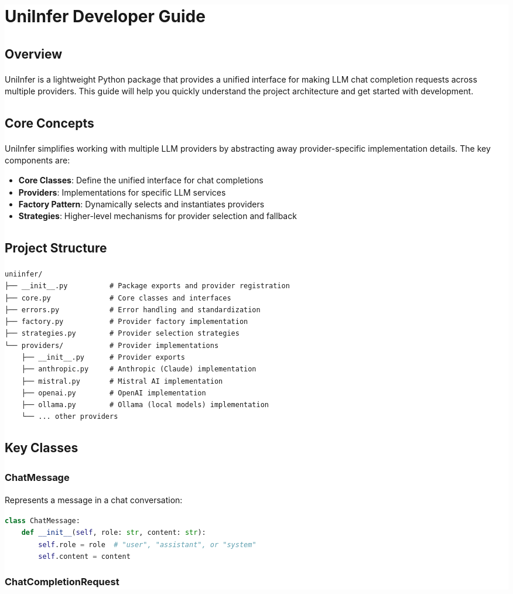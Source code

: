 # UniInfer Developer Guide

## Overview

UniInfer is a lightweight Python package that provides a unified interface for making LLM chat completion requests across multiple providers. This guide will help you quickly understand the project architecture and get started with development.

## Core Concepts

UniInfer simplifies working with multiple LLM providers by abstracting away provider-specific implementation details. The key components are:

- **Core Classes**: Define the unified interface for chat completions
- **Providers**: Implementations for specific LLM services
- **Factory Pattern**: Dynamically selects and instantiates providers
- **Strategies**: Higher-level mechanisms for provider selection and fallback

## Project Structure

```
uniinfer/
├── __init__.py          # Package exports and provider registration
├── core.py              # Core classes and interfaces
├── errors.py            # Error handling and standardization
├── factory.py           # Provider factory implementation
├── strategies.py        # Provider selection strategies
└── providers/           # Provider implementations
    ├── __init__.py      # Provider exports
    ├── anthropic.py     # Anthropic (Claude) implementation
    ├── mistral.py       # Mistral AI implementation
    ├── openai.py        # OpenAI implementation
    ├── ollama.py        # Ollama (local models) implementation
    └── ... other providers
```

## Key Classes

### ChatMessage

Represents a message in a chat conversation:

```python
class ChatMessage:
    def __init__(self, role: str, content: str):
        self.role = role  # "user", "assistant", or "system"
        self.content = content
```

### ChatCompletionRequest
